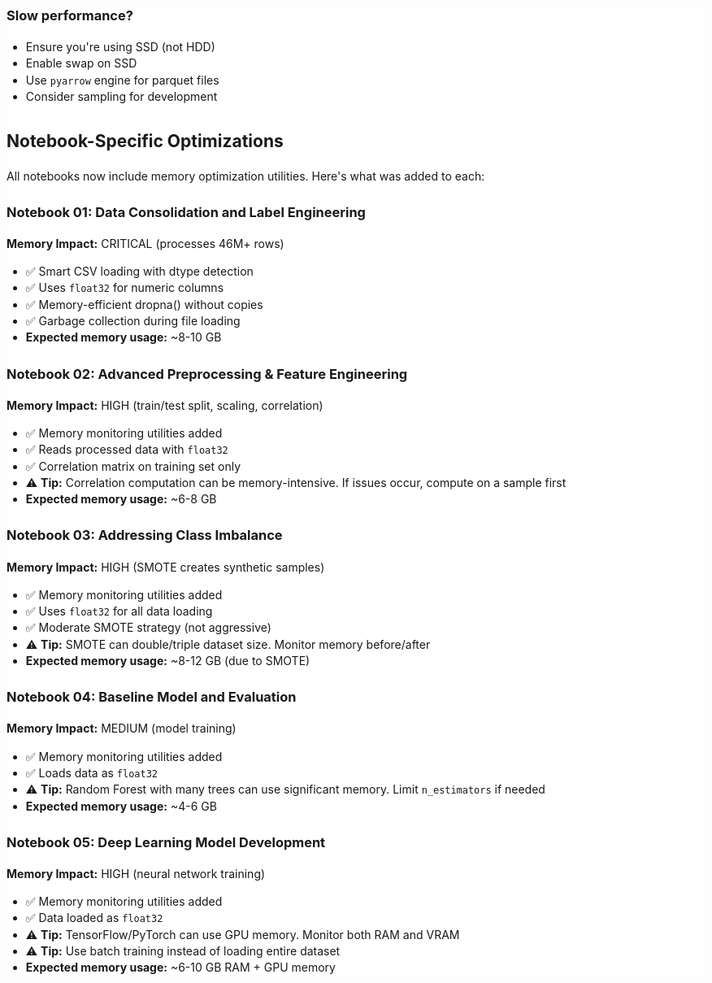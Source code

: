 ### Slow performance?
- Ensure you're using SSD (not HDD)
- Enable swap on SSD
- Use `pyarrow` engine for parquet files
- Consider sampling for development

## Notebook-Specific Optimizations

All notebooks now include memory optimization utilities. Here's what was added to each:

### Notebook 01: Data Consolidation and Label Engineering
**Memory Impact:** CRITICAL (processes 46M+ rows)
- ✅ Smart CSV loading with dtype detection
- ✅ Uses `float32` for numeric columns
- ✅ Memory-efficient dropna() without copies
- ✅ Garbage collection during file loading
- **Expected memory usage:** ~8-10 GB

### Notebook 02: Advanced Preprocessing & Feature Engineering
**Memory Impact:** HIGH (train/test split, scaling, correlation)
- ✅ Memory monitoring utilities added
- ✅ Reads processed data with `float32`
- ✅ Correlation matrix on training set only
- ⚠️ **Tip:** Correlation computation can be memory-intensive. If issues occur, compute on a sample first
- **Expected memory usage:** ~6-8 GB

### Notebook 03: Addressing Class Imbalance
**Memory Impact:** HIGH (SMOTE creates synthetic samples)
- ✅ Memory monitoring utilities added
- ✅ Uses `float32` for all data loading
- ✅ Moderate SMOTE strategy (not aggressive)
- ⚠️ **Tip:** SMOTE can double/triple dataset size. Monitor memory before/after
- **Expected memory usage:** ~8-12 GB (due to SMOTE)

### Notebook 04: Baseline Model and Evaluation
**Memory Impact:** MEDIUM (model training)
- ✅ Memory monitoring utilities added
- ✅ Loads data as `float32`
- ⚠️ **Tip:** Random Forest with many trees can use significant memory. Limit `n_estimators` if needed
- **Expected memory usage:** ~4-6 GB

### Notebook 05: Deep Learning Model Development
**Memory Impact:** HIGH (neural network training)
- ✅ Memory monitoring utilities added
- ✅ Data loaded as `float32`
- ⚠️ **Tip:** TensorFlow/PyTorch can use GPU memory. Monitor both RAM and VRAM
- ⚠️ **Tip:** Use batch training instead of loading entire dataset
- **Expected memory usage:** ~6-10 GB RAM + GPU memory
